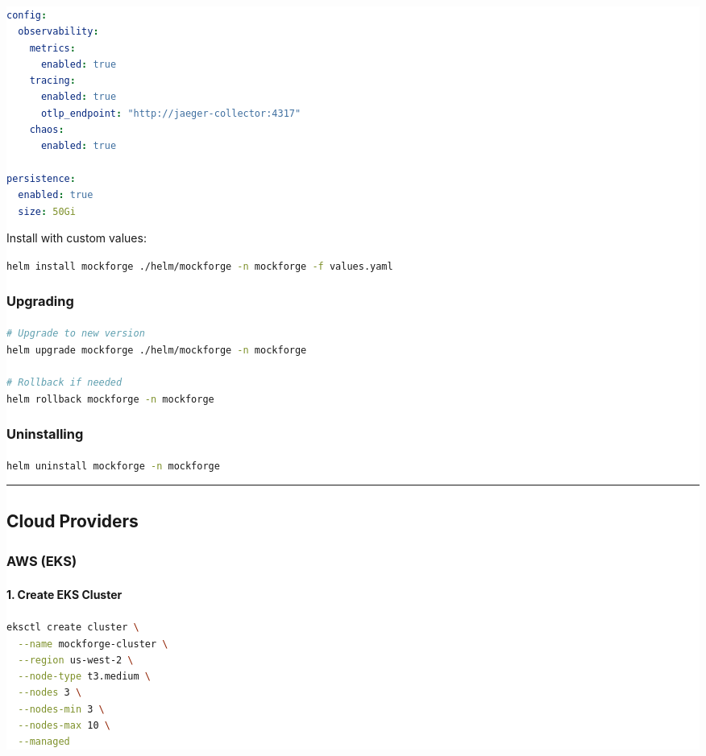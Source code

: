 ```yaml
config:
  observability:
    metrics:
      enabled: true
    tracing:
      enabled: true
      otlp_endpoint: "http://jaeger-collector:4317"
    chaos:
      enabled: true

persistence:
  enabled: true
  size: 50Gi
```

Install with custom values:

```bash
helm install mockforge ./helm/mockforge -n mockforge -f values.yaml
```

### Upgrading

```bash
# Upgrade to new version
helm upgrade mockforge ./helm/mockforge -n mockforge

# Rollback if needed
helm rollback mockforge -n mockforge
```

### Uninstalling

```bash
helm uninstall mockforge -n mockforge
```

---

## Cloud Providers

### AWS (EKS)

#### 1. Create EKS Cluster

```bash
eksctl create cluster \
  --name mockforge-cluster \
  --region us-west-2 \
  --node-type t3.medium \
  --nodes 3 \
  --nodes-min 3 \
  --nodes-max 10 \
  --managed
```
